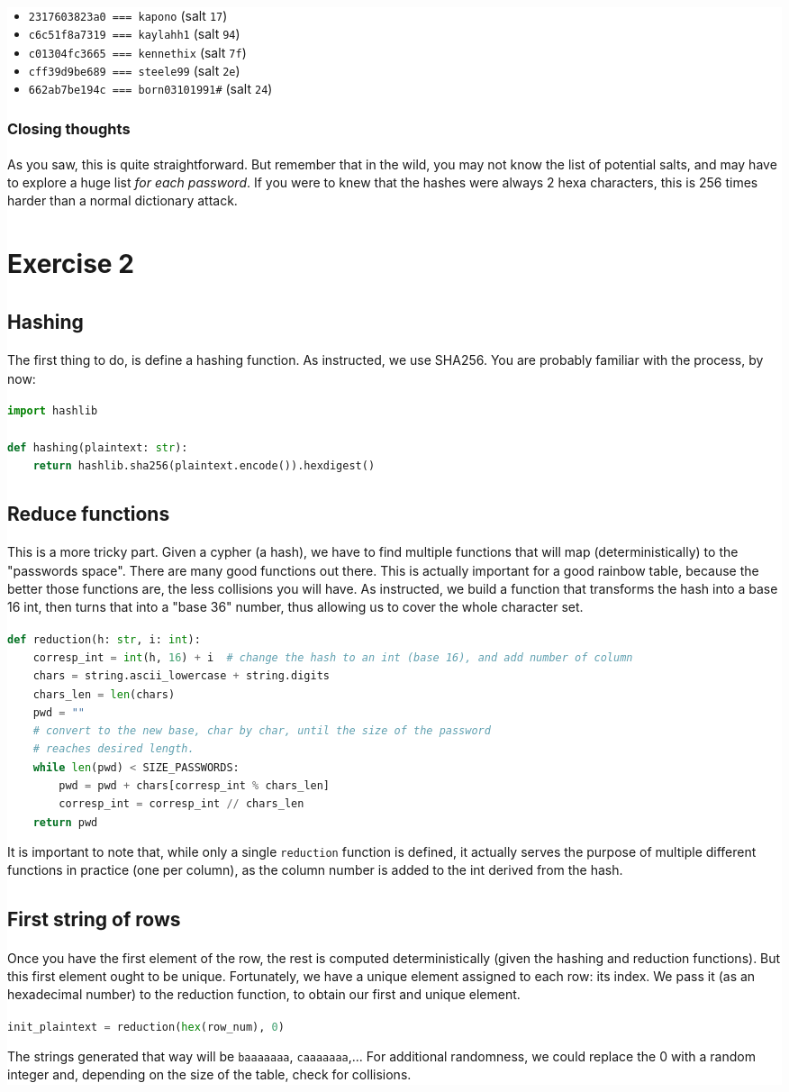 * `2317603823a0 === kapono` (salt `17`)
* `c6c51f8a7319 === kaylahh1` (salt `94`)
* `c01304fc3665 === kennethix` (salt `7f`)
* `cff39d9be689 === steele99` (salt `2e`)
* `662ab7be194c === born03101991#` (salt `24`)

### Closing thoughts
As you saw, this is quite straightforward. But remember that in the wild, you may not know the list of potential salts, and may have to explore a huge list _for each password_. If you were to knew that the hashes were always 2 hexa characters, this is 256 times harder than a normal dictionary attack.

# Exercise 2
## Hashing
The first thing to do, is define a hashing function. As instructed, we use SHA256. You are probably familiar with the process, by now:

```python
import hashlib

def hashing(plaintext: str):
    return hashlib.sha256(plaintext.encode()).hexdigest()
```

## Reduce functions
This is a more tricky part. Given a cypher (a hash), we have to find multiple functions that will map (deterministically) to the "passwords space". There are many good functions out there. This is actually important for a good rainbow table, because the better those functions are, the less collisions you will have. As instructed, we build a function that transforms the hash into a base 16 int, then turns that into a "base 36" number, thus allowing us to cover the whole character set.

```python
def reduction(h: str, i: int):
    corresp_int = int(h, 16) + i  # change the hash to an int (base 16), and add number of column
    chars = string.ascii_lowercase + string.digits
    chars_len = len(chars)
    pwd = ""
    # convert to the new base, char by char, until the size of the password
    # reaches desired length.
    while len(pwd) < SIZE_PASSWORDS:
        pwd = pwd + chars[corresp_int % chars_len]
        corresp_int = corresp_int // chars_len
    return pwd
```

It is important to note that, while only a single `reduction` function is defined, it actually serves the purpose of multiple different functions in practice (one per column), as the column number is added to the int derived from the hash.

## First string of rows
Once you have the first element of the row, the rest is computed deterministically (given the hashing and reduction functions). But this first element ought to be unique. Fortunately, we have a unique element assigned to each row: its index. We pass it (as an hexadecimal number) to the reduction function, to obtain our first and unique element.
```python
init_plaintext = reduction(hex(row_num), 0)
```
The strings generated that way will be `baaaaaaa`, `caaaaaaa`,... For additional randomness, we could replace the 0 with a random integer and, depending on the size of the table, check for collisions.
